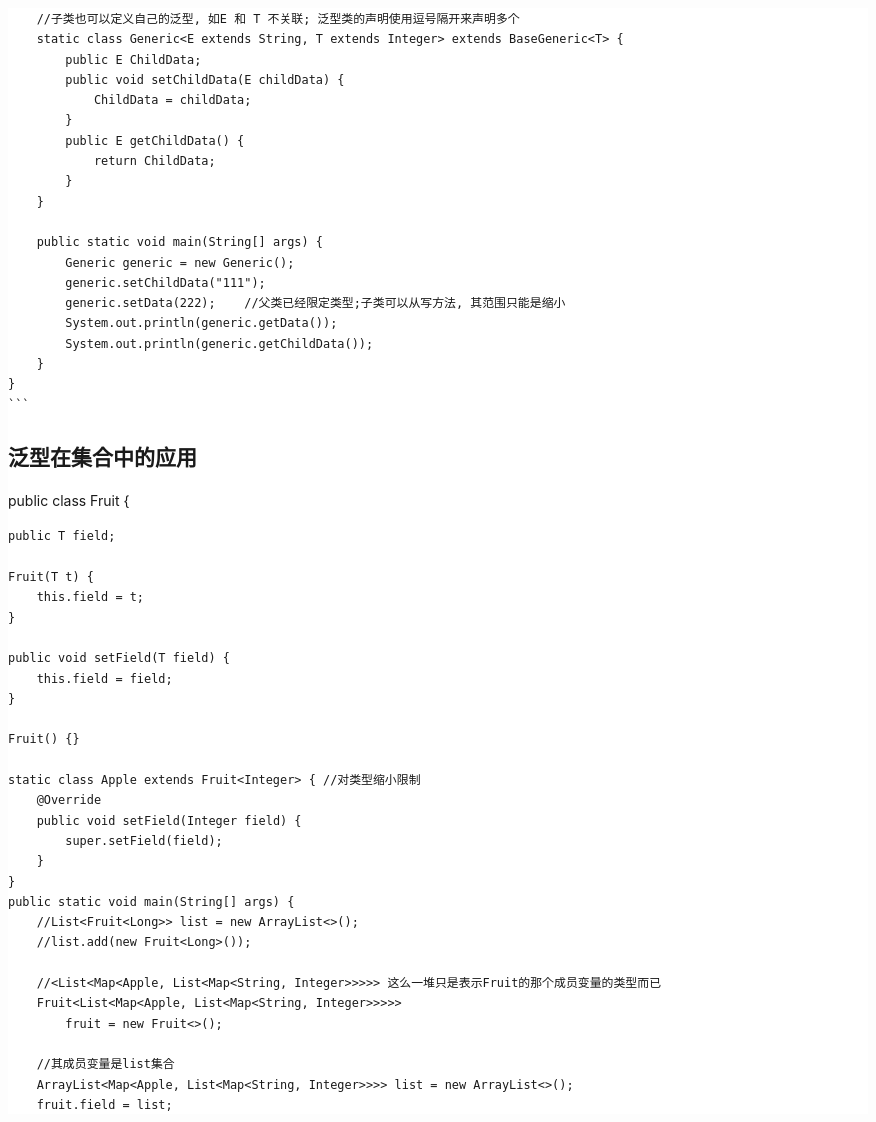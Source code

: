         //子类也可以定义自己的泛型, 如E 和 T 不关联; 泛型类的声明使用逗号隔开来声明多个
        static class Generic<E extends String, T extends Integer> extends BaseGeneric<T> {
            public E ChildData;
            public void setChildData(E childData) {
                ChildData = childData;
            }
            public E getChildData() {
                return ChildData;
            }
        }

        public static void main(String[] args) {
            Generic generic = new Generic();
            generic.setChildData("111");
            generic.setData(222);    //父类已经限定类型;子类可以从写方法, 其范围只能是缩小
            System.out.println(generic.getData());
            System.out.println(generic.getChildData());
        }
    }
    ```

## 泛型在集合中的应用

public class Fruit<T> {

    public T field;

    Fruit(T t) {
        this.field = t;
    }

    public void setField(T field) {
        this.field = field;
    }

    Fruit() {}

    static class Apple extends Fruit<Integer> { //对类型缩小限制
        @Override
        public void setField(Integer field) {
            super.setField(field);
        }
    }
    public static void main(String[] args) {
        //List<Fruit<Long>> list = new ArrayList<>();
        //list.add(new Fruit<Long>());

        //<List<Map<Apple, List<Map<String, Integer>>>>> 这么一堆只是表示Fruit的那个成员变量的类型而已
        Fruit<List<Map<Apple, List<Map<String, Integer>>>>>
            fruit = new Fruit<>();

        //其成员变量是list集合
        ArrayList<Map<Apple, List<Map<String, Integer>>>> list = new ArrayList<>();
        fruit.field = list;

